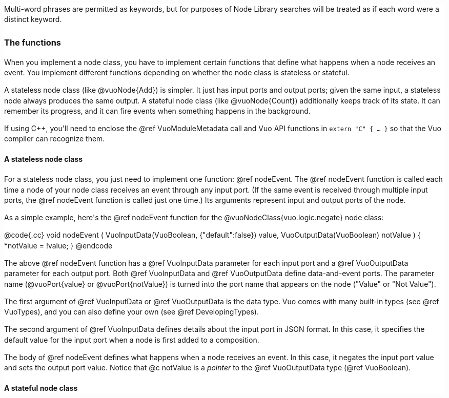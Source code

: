 Multi-word phrases are permitted as keywords, but for purposes of Node Library searches will be treated as if each word were a distinct keyword.

### The functions

When you implement a node class, you have to implement certain functions that define what happens when a node receives an event. You implement different functions depending on whether the node class is stateless or stateful. 

A stateless node class (like @vuoNode{Add}) is simpler. It just has input ports and output ports; given the same input, a stateless node always produces the same output. A stateful node class (like @vuoNode{Count}) additionally keeps track of its state. It can remember its progress, and it can fire events when something happens in the background. 

If using C++, you'll need to enclose the @ref VuoModuleMetadata call and Vuo API functions in `extern "C" { … }` so that the Vuo compiler can recognize them.

#### A stateless node class

For a stateless node class, you just need to implement one function: @ref nodeEvent. The @ref nodeEvent function is called each time a node of your node class receives an event through any input port. (If the same event is received through multiple input ports, the @ref nodeEvent function is  called just one time.) Its arguments represent input and output ports of the node. 

As a simple example, here's the @ref nodeEvent function for the @vuoNodeClass{vuo.logic.negate} node class: 

@code{.cc}
void nodeEvent
(
		VuoInputData(VuoBoolean, {"default":false}) value,
		VuoOutputData(VuoBoolean) notValue
)
{
	*notValue = !value;
}
@endcode

The above @ref nodeEvent function has a @ref VuoInputData parameter for each input port and a @ref VuoOutputData parameter for each output port. Both @ref VuoInputData and @ref VuoOutputData define data-and-event ports. The parameter name (@vuoPort{value} or @vuoPort{notValue}) is turned into the port name that appears on the node ("Value" or "Not Value").

The first argument of @ref VuoInputData or @ref VuoOutputData is the data type. Vuo comes with many built-in types (see @ref VuoTypes), and you can also define your own (see @ref DevelopingTypes).

The second argument of @ref VuoInputData defines details about the input port in JSON format. In this case, it specifies the default value for the input port when a node is first added to a composition. 

The body of @ref nodeEvent defines what happens when a node receives an event. In this case, it negates the input port value and sets the output port value. Notice that @c notValue is a *pointer* to the @ref VuoOutputData type (@ref VuoBoolean). 

#### A stateful node class
